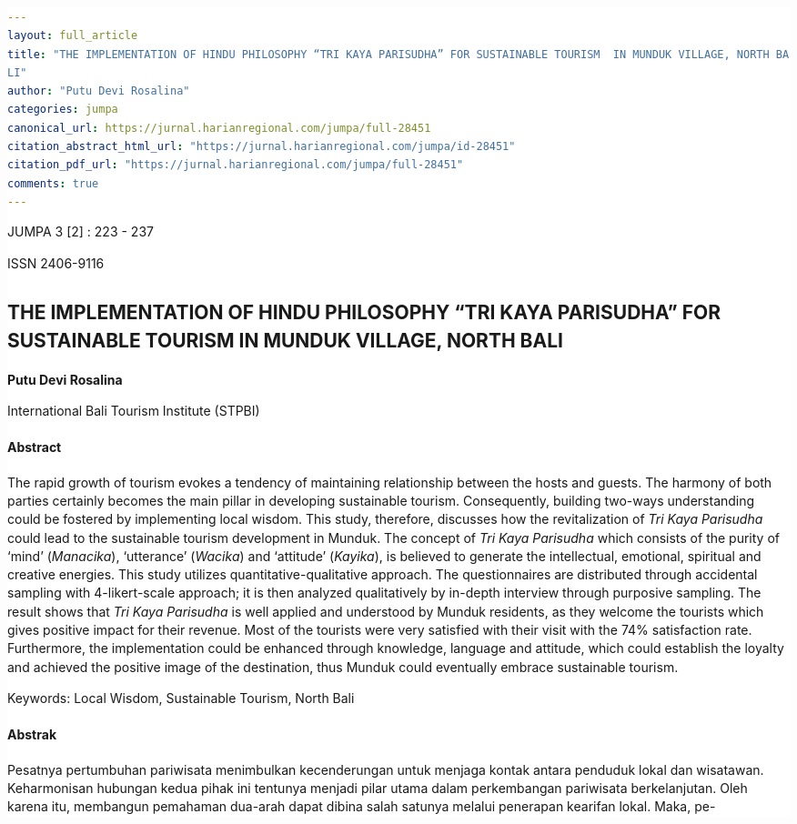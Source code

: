 ```yaml
---
layout: full_article
title: "THE IMPLEMENTATION OF HINDU PHILOSOPHY “TRI KAYA PARISUDHA” FOR SUSTAINABLE TOURISM  IN MUNDUK VILLAGE, NORTH BALI"
author: "Putu Devi Rosalina"
categories: jumpa
canonical_url: https://jurnal.harianregional.com/jumpa/full-28451 
citation_abstract_html_url: "https://jurnal.harianregional.com/jumpa/id-28451"
citation_pdf_url: "https://jurnal.harianregional.com/jumpa/full-28451"  
comments: true
---
```


<p><span class="font9">JUMPA 3 [2] : 223 - 237</span></p>
<p><span class="font9">ISSN 2406-9116</span></p><a name="caption1"></a>
<h2><a name="bookmark0"></a><span class="font5" style="font-weight:bold;"><a name="bookmark1"></a>THE IMPLEMENTATION OF HINDU PHILOSOPHY “TRI KAYA PARISUDHA” FOR SUSTAINABLE TOURISM IN MUNDUK VILLAGE, NORTH BALI</span></h2>
<p><span class="font4" style="font-weight:bold;">Putu Devi Rosalina</span></p>
<p><span class="font3">International Bali Tourism Institute (STPBI)</span></p>
<h4><a name="bookmark2"></a><span class="font5" style="font-weight:bold;"><a name="bookmark3"></a>Abstract</span></h4>
<p><span class="font11">The rapid growth of tourism evokes a tendency of maintaining relationship between the hosts and guests. The harmony of both parties certainly becomes the main pillar in developing sustainable tourism. Consequently, building two-ways understanding could be fostered by implementing local wisdom. This study, therefore, discusses how the revitalization of </span><span class="font11" style="font-style:italic;">Tri Kaya Parisudha</span><span class="font11"> could lead to the sustainable tourism development in Munduk. The concept of </span><span class="font11" style="font-style:italic;">Tri Kaya Parisudha </span><span class="font11">which consists of the purity of ‘mind’ (</span><span class="font11" style="font-style:italic;">Manacika</span><span class="font11">), ‘utterance’ (</span><span class="font11" style="font-style:italic;">Wacika</span><span class="font11">) and ‘attitude’ (</span><span class="font11" style="font-style:italic;">Kayika</span><span class="font11">), is believed to generate the intellectual, emotional, spiritual and creative energies. This study utilizes quantitative-qualitative approach. The questionnaires are distributed through accidental sampling with 4-likert-scale approach; it is then analyzed qualitatively by in-depth interview through purposive sampling. The result shows that </span><span class="font11" style="font-style:italic;">Tri Kaya Parisudha</span><span class="font11"> is well applied and understood by Munduk residents, as they welcome the tourists which gives positive impact for their revenue. Most of the tourists were very satisfied with their visit with the 74% satisfaction rate. Furthermore, the implementation could be enhanced through knowledge, language and attitude, which could establish the loyalty and achieved the positive image of the destination, thus Munduk could eventually embrace sustainable tourism.</span></p>
<p><span class="font11">Keywords: Local Wisdom, Sustainable Tourism, North Bali</span></p>
<h4><a name="bookmark4"></a><span class="font5" style="font-weight:bold;"><a name="bookmark5"></a>Abstrak</span></h4>
<p><span class="font11">Pesatnya pertumbuhan pariwisata menimbulkan kecenderungan untuk menjaga kontak antara penduduk lokal dan wisatawan. Keharmonisan hubungan kedua pihak ini tentunya menjadi pilar utama dalam perkembangan pariwisata berkelanjutan. Oleh karena itu, membangun pemahaman dua-arah dapat dibina salah satunya melalui penerapan kearifan lokal. Maka, pe-</span></p>
